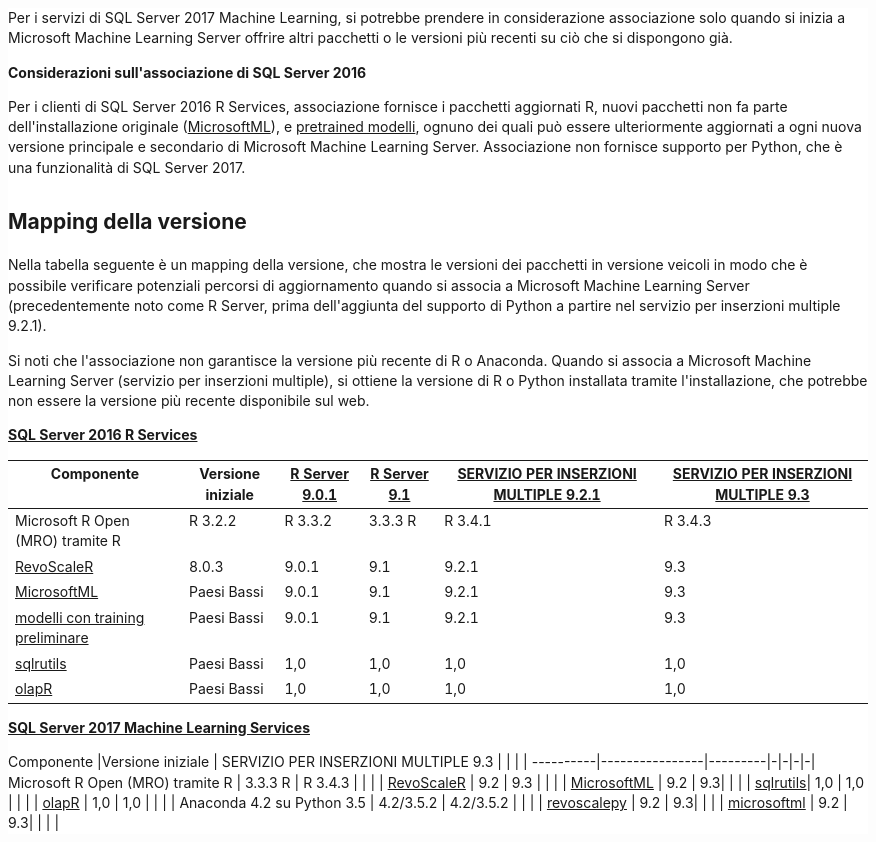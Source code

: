 Per i servizi di SQL Server 2017 Machine Learning, si potrebbe prendere in considerazione associazione solo quando si inizia a Microsoft Machine Learning Server offrire altri pacchetti o le versioni più recenti su ciò che si dispongono già.

**Considerazioni sull'associazione di SQL Server 2016**

Per i clienti di SQL Server 2016 R Services, associazione fornisce i pacchetti aggiornati R, nuovi pacchetti non fa parte dell'installazione originale ([MicrosoftML](https://docs.microsoft.com/machine-learning-server/r-reference/microsoftml/microsoftml-package)), e [pretrained modelli](https://docs.microsoft.com/machine-learning-server/install/microsoftml-install-pretrained-models), ognuno dei quali può essere ulteriormente aggiornati a ogni nuova versione principale e secondario di Microsoft Machine Learning Server. Associazione non fornisce supporto per Python, che è una funzionalità di SQL Server 2017. 

## <a name="version-map"></a>Mapping della versione

Nella tabella seguente è un mapping della versione, che mostra le versioni dei pacchetti in versione veicoli in modo che è possibile verificare potenziali percorsi di aggiornamento quando si associa a Microsoft Machine Learning Server (precedentemente noto come R Server, prima dell'aggiunta del supporto di Python a partire nel servizio per inserzioni multiple 9.2.1). 

Si noti che l'associazione non garantisce la versione più recente di R o Anaconda. Quando si associa a Microsoft Machine Learning Server (servizio per inserzioni multiple), si ottiene la versione di R o Python installata tramite l'installazione, che potrebbe non essere la versione più recente disponibile sul web.

[**SQL Server 2016 R Services**](../install/sql-r-services-windows-install.md)

Componente |Versione iniziale | [R Server 9.0.1](https://docs.microsoft.com/machine-learning-server/install/r-server-install-windows) | [R Server 9.1](https://docs.microsoft.com/machine-learning-server/install/r-server-install-windows) | [SERVIZIO PER INSERZIONI MULTIPLE 9.2.1](https://docs.microsoft.com/machine-learning-server/install/machine-learning-server-windows-install) | [SERVIZIO PER INSERZIONI MULTIPLE 9.3](https://docs.microsoft.com/machine-learning-server/install/machine-learning-server-windows-install) |
----------|----------------|----------------|--------------|---------|-------|
Microsoft R Open (MRO) tramite R | R 3.2.2     | R 3.3.2   |3.3.3 R   | R 3.4.1  | R 3.4.3 |
[RevoScaleR](https://docs.microsoft.com/machine-learning-server/r-reference/revoscaler/revoscaler) | 8.0.3  | 9.0.1 |  9.1 |  9.2.1 |  9.3 |
[MicrosoftML](https://docs.microsoft.com/machine-learning-server/r-reference/microsoftml/microsoftml-package)| Paesi Bassi | 9.0.1 |  9.1 |  9.2.1 |  9.3 |
[modelli con training preliminare](https://docs.microsoft.com/machine-learning-server/install/microsoftml-install-pretrained-models)| Paesi Bassi | 9.0.1 |  9.1 |  9.2.1 |  9.3 |
[sqlrutils](https://docs.microsoft.com/machine-learning-server/r-reference/sqlrutils/sqlrutils)| Paesi Bassi | 1,0 |  1,0 |  1,0 |  1,0 |
[olapR](https://docs.microsoft.com/machine-learning-server/r-reference/olapr/olapr) | Paesi Bassi | 1,0 |  1,0 |  1,0 |  1,0 |


[**SQL Server 2017 Machine Learning Services**](../install/sql-machine-learning-services-windows-install.md)

Componente |Versione iniziale | SERVIZIO PER INSERZIONI MULTIPLE 9.3 | | | |
----------|----------------|---------|-|-|-|-|
Microsoft R Open (MRO) tramite R | 3.3.3 R | R 3.4.3 | | | |
[RevoScaleR](https://docs.microsoft.com/machine-learning-server/r-reference/revoscaler/revoscaler) |   9.2 |  9.3 | | | |
[MicrosoftML](https://docs.microsoft.com/machine-learning-server/r-reference/microsoftml/microsoftml-package) | 9.2  | 9.3| | | |
[sqlrutils](https://docs.microsoft.com/machine-learning-server/r-reference/sqlrutils/sqlrutils)| 1,0 |  1,0 | | | |
[olapR](https://docs.microsoft.com/machine-learning-server/r-reference/olapr/olapr) | 1,0 |  1,0 | | | |
Anaconda 4.2 su Python 3.5  | 4.2/3.5.2 | 4.2/3.5.2 | | | |
[revoscalepy](https://docs.microsoft.com/machine-learning-server/python-reference/revoscalepy/revoscalepy-package) | 9.2  | 9.3| | | |
 [microsoftml](https://docs.microsoft.com/machine-learning-server/python-reference/microsoftml/microsoftml-package) | 9.2  | 9.3| | | |